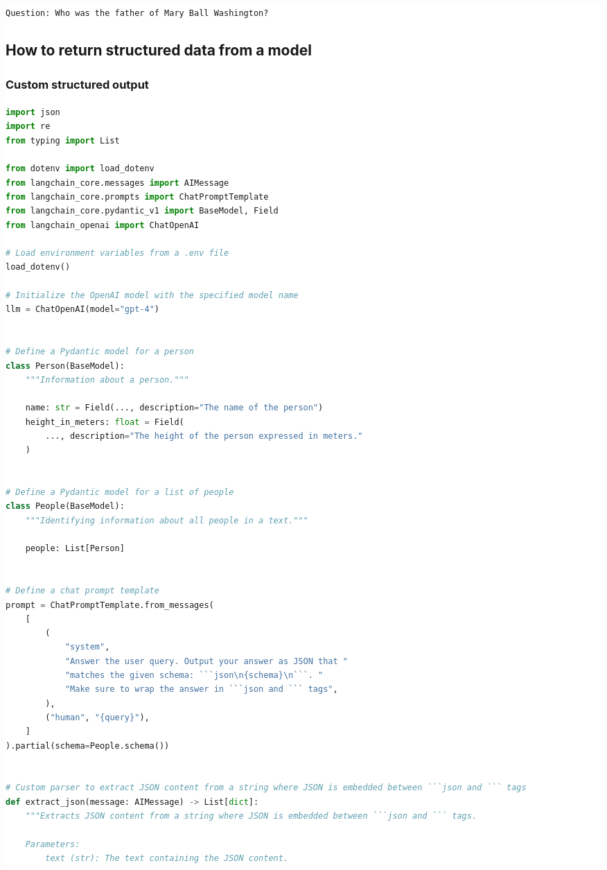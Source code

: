     
    Question: Who was the father of Mary Ball Washington?

## How to return structured data from a model

### Custom structured output

```python
import json
import re
from typing import List

from dotenv import load_dotenv
from langchain_core.messages import AIMessage
from langchain_core.prompts import ChatPromptTemplate
from langchain_core.pydantic_v1 import BaseModel, Field
from langchain_openai import ChatOpenAI

# Load environment variables from a .env file
load_dotenv()

# Initialize the OpenAI model with the specified model name
llm = ChatOpenAI(model="gpt-4")


# Define a Pydantic model for a person
class Person(BaseModel):
    """Information about a person."""

    name: str = Field(..., description="The name of the person")
    height_in_meters: float = Field(
        ..., description="The height of the person expressed in meters."
    )


# Define a Pydantic model for a list of people
class People(BaseModel):
    """Identifying information about all people in a text."""

    people: List[Person]


# Define a chat prompt template
prompt = ChatPromptTemplate.from_messages(
    [
        (
            "system",
            "Answer the user query. Output your answer as JSON that "
            "matches the given schema: ```json\n{schema}\n```. "
            "Make sure to wrap the answer in ```json and ``` tags",
        ),
        ("human", "{query}"),
    ]
).partial(schema=People.schema())


# Custom parser to extract JSON content from a string where JSON is embedded between ```json and ``` tags
def extract_json(message: AIMessage) -> List[dict]:
    """Extracts JSON content from a string where JSON is embedded between ```json and ``` tags.

    Parameters:
        text (str): The text containing the JSON content.

```